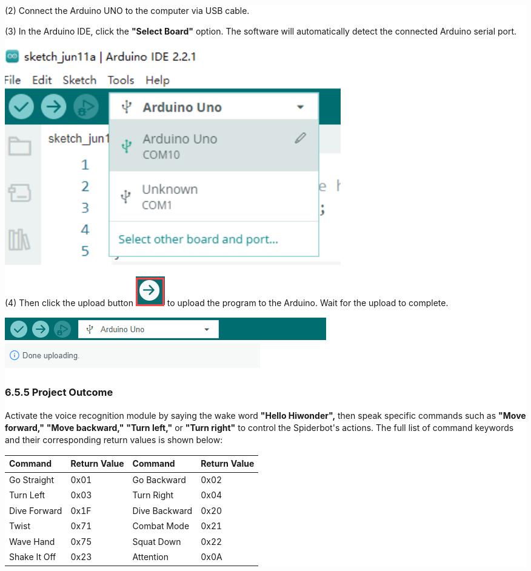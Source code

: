 (2) Connect the Arduino UNO to the computer via USB cable.

(3) In the Arduino IDE, click the **"Select Board"** option. The software will automatically detect the connected Arduino serial port.

<img class="common_img" src="../_static/media/chapter_6/section_5/image6.png" />

(4) Then click the upload button <img  src="../_static/media/chapter_6/section_5/image7.png" /> to upload the program to the Arduino. Wait for the upload to complete.

<img class="common_img" src="../_static/media/chapter_6/section_5/image8.png" />

<img class="common_img" src="../_static/media/chapter_6/section_5/image9.png" />

<p id="anchor_6_5_5"></p>

### 6.5.5 Project Outcome

Activate the voice recognition module by saying the wake word **"Hello Hiwonder",** then speak specific commands such as **"Move forward,"** **"Move backward,"** **"Turn left,"** or **"Turn right"** to control the Spiderbot's actions. The full list of command keywords and their corresponding return values is shown below:

| Command      | Return Value | Command       | Return Value |
| :----------- | :----------- | :------------ | :----------- |
| Go Straight  | 0x01         | Go Backward   | 0x02         |
| Turn Left    | 0x03         | Turn Right    | 0x04         |
| Dive Forward | 0x1F         | Dive Backward | 0x20         |
| Twist        | 0x71         | Combat Mode   | 0x21         |
| Wave Hand    | 0x75         | Squat Down    | 0x22         |
| Shake It Off | 0x23         | Attention     | 0x0A         |
